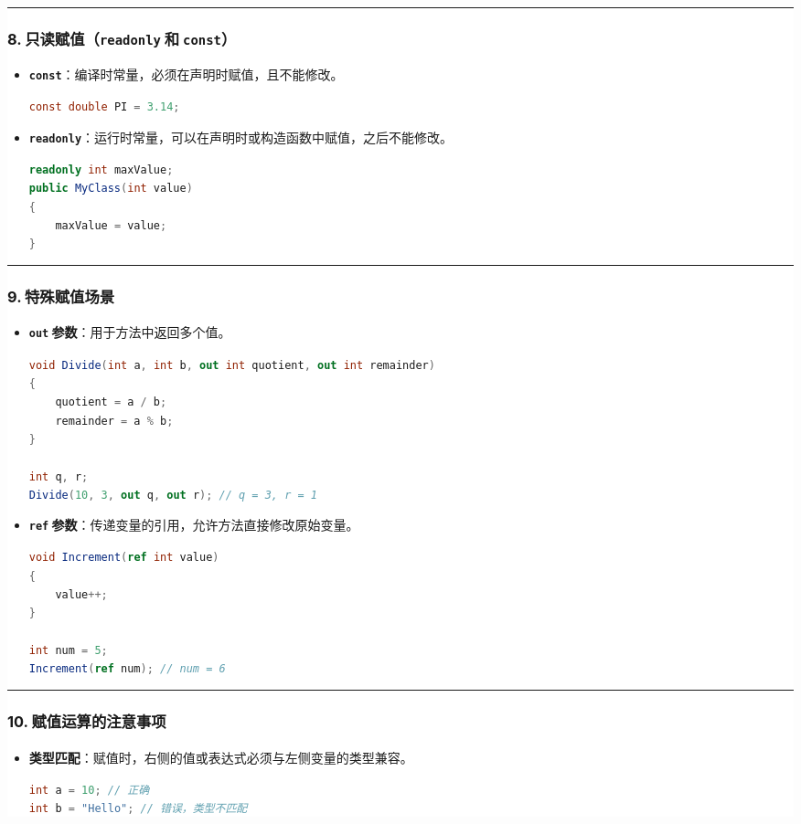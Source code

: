 ------

### 8. **只读赋值（`readonly` 和 `const`）**

- **`const`**：编译时常量，必须在声明时赋值，且不能修改。

  ```c#
  const double PI = 3.14;
  ```

- **`readonly`**：运行时常量，可以在声明时或构造函数中赋值，之后不能修改。

  ```c#
  readonly int maxValue;
  public MyClass(int value)
  {
      maxValue = value;
  }
  ```

------

### 9. **特殊赋值场景**

- **`out` 参数**：用于方法中返回多个值。

  ```c#
  void Divide(int a, int b, out int quotient, out int remainder)
  {
      quotient = a / b;
      remainder = a % b;
  }
  
  int q, r;
  Divide(10, 3, out q, out r); // q = 3, r = 1
  ```

- **`ref` 参数**：传递变量的引用，允许方法直接修改原始变量。

  ```c#
  void Increment(ref int value)
  {
      value++;
  }
  
  int num = 5;
  Increment(ref num); // num = 6
  ```

------

### 10. **赋值运算的注意事项**

- **类型匹配**：赋值时，右侧的值或表达式必须与左侧变量的类型兼容。

  ```c#
  int a = 10; // 正确
  int b = "Hello"; // 错误，类型不匹配
  ```
